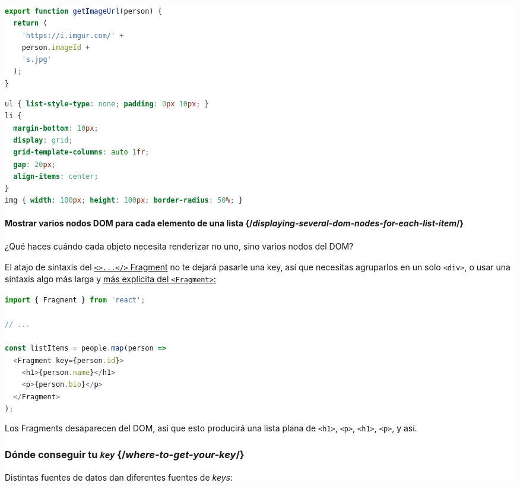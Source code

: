 ```js src/utils.js
export function getImageUrl(person) {
  return (
    'https://i.imgur.com/' +
    person.imageId +
    's.jpg'
  );
}
```

```css
ul { list-style-type: none; padding: 0px 10px; }
li { 
  margin-bottom: 10px; 
  display: grid; 
  grid-template-columns: auto 1fr;
  gap: 20px;
  align-items: center;
}
img { width: 100px; height: 100px; border-radius: 50%; }
```

</Sandpack>

<DeepDive>

#### Mostrar varios nodos DOM para cada elemento de una lista {/*displaying-several-dom-nodes-for-each-list-item*/}

¿Qué haces cuándo cada objeto necesita renderizar no uno, sino varios nodos del DOM?

El atajo de sintaxis del [`<>...</>` Fragment](/reference/react/Fragment) no te dejará pasarle una key, así que necesitas agruparlos en un solo `<div>`, o usar una sintaxis algo más larga y [más explícita del `<Fragment>`:](/reference/react/Fragment#rendering-a-list-of-fragments)

```js
import { Fragment } from 'react';

// ...

const listItems = people.map(person =>
  <Fragment key={person.id}>
    <h1>{person.name}</h1>
    <p>{person.bio}</p>
  </Fragment>
);
```

Los Fragments desaparecen del DOM, así que esto producirá una lista plana de `<h1>`, `<p>`, `<h1>`, `<p>`, y así.

</DeepDive>

### Dónde conseguir tu _`key`_ {/*where-to-get-your-key*/}

Distintas fuentes de datos dan diferentes fuentes de _keys_:
